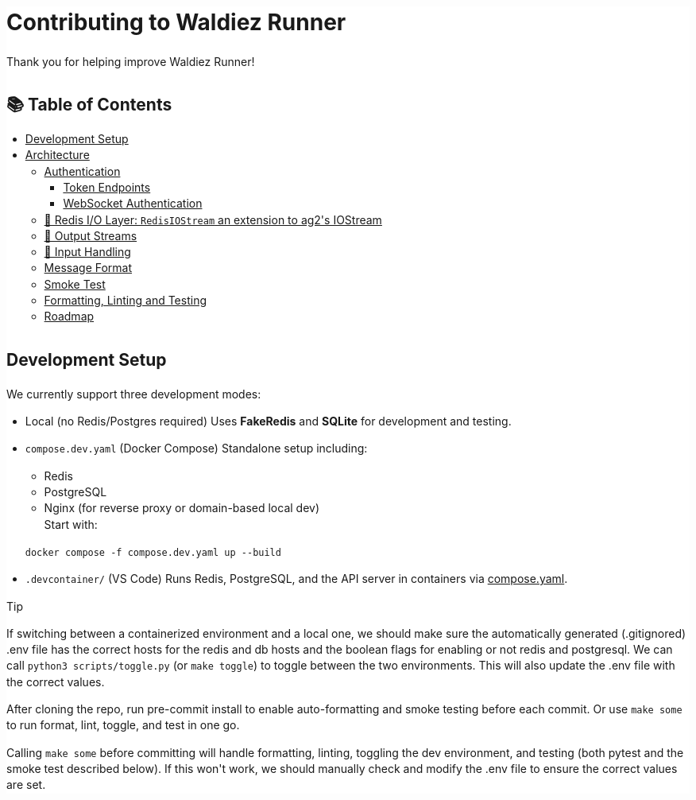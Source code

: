# Contributing to Waldiez Runner

Thank you for helping improve Waldiez Runner!

## 📚 Table of Contents

- [Development Setup](#development-setup)
- [Architecture](#architecture)
  - [Authentication](#authentication)
    - [Token Endpoints](#token-endpoints)
    - [WebSocket Authentication](#websocket-authentication)
  - [🔁 Redis I/O Layer: `RedisIOStream` an extension to ag2's IOStream](#-redis-io-layer-redisiostream-an-extension-to-ag2s-iostream)
  - [🧱 Output Streams](#-output-streams)
  - [🎤 Input Handling](#-input-handling)
  - [Message Format](#message-format)
  - [Smoke Test](#smoke-test)
  - [Formatting, Linting and Testing](#formatting-linting-and-testing)
  - [Roadmap](#roadmap)

## Development Setup

We currently support three development modes:

- Local (no Redis/Postgres required)
  Uses **FakeRedis** and **SQLite** for development and testing.

- `compose.dev.yaml` (Docker Compose)
  Standalone setup including:
  - Redis
  - PostgreSQL
  - Nginx (for reverse proxy or domain-based local dev)  
  Start with:

  ```shell
  docker compose -f compose.dev.yaml up --build
  ```

- `.devcontainer/` (VS Code)
  Runs Redis, PostgreSQL, and the API server in containers via [compose.yaml](./.devcontainer/compose.yaml).

> [!TIP]
> If switching between a containerized environment and a local one, we should make sure the automatically generated (.gitignored) .env file has the correct hosts for the redis and db hosts and the boolean flags for enabling or not redis and postgresql. We can call `python3 scripts/toggle.py` (or `make toggle`) to toggle between the two environments. This will also update the .env file with the correct values.
>
> After cloning the repo, run pre-commit install to enable auto-formatting and smoke testing before each commit. Or use `make some` to run format, lint, toggle, and test in one go.
>
> Calling `make some` before committing will handle formatting, linting, toggling the dev environment, and testing (both pytest and the smoke test described below). If this won't work, we should manually check and modify the .env file to ensure the correct values are set.

